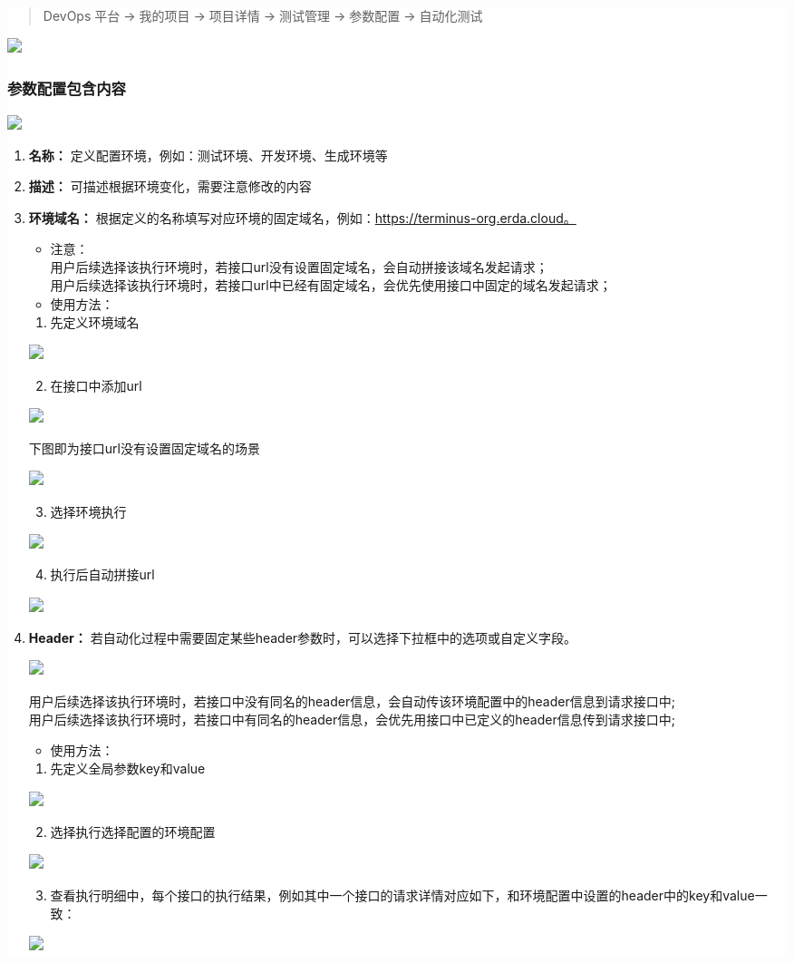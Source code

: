 > DevOps 平台 -> 我的项目 -> 项目详情 -> 测试管理 -> 参数配置 -> 自动化测试

![](http://terminus-paas.oss-cn-hangzhou.aliyuncs.com/paas-doc/2021/07/05/9a0defa3-1439-4bc1-a96a-650bb58de941.png)

### 参数配置包含内容

![](http://terminus-paas.oss-cn-hangzhou.aliyuncs.com/paas-doc/2021/07/05/9e942fd0-08c1-4da0-a129-4f278e51ddda.png)

1. **名称：** 定义配置环境，例如：测试环境、开发环境、生成环境等
2. **描述：** 可描述根据环境变化，需要注意修改的内容
3. **环境域名：** 根据定义的名称填写对应环境的固定域名，例如：https://terminus-org.erda.cloud。</br>
    - 注意： </br>
      用户后续选择该执行环境时，若接口url没有设置固定域名，会自动拼接该域名发起请求；</br>
      用户后续选择该执行环境时，若接口url中已经有固定域名，会优先使用接口中固定的域名发起请求；</br>
    - 使用方法：

    1. 先定义环境域名

   ![](http://terminus-paas.oss-cn-hangzhou.aliyuncs.com/paas-doc/2021/07/05/a797e670-ad80-4ec8-84e5-070b26b3d025.png)

    2. 在接口中添加url

   ![](http://terminus-paas.oss-cn-hangzhou.aliyuncs.com/paas-doc/2021/07/05/b7c290a6-3171-4437-8eb8-812e512ccc9f.png)

   下图即为接口url没有设置固定域名的场景

   ![](http://terminus-paas.oss-cn-hangzhou.aliyuncs.com/paas-doc/2021/07/05/94d0caf3-c18b-4482-87cc-fed3336f6efc.png)

    3. 选择环境执行

   ![](http://terminus-paas.oss-cn-hangzhou.aliyuncs.com/paas-doc/2021/07/05/4bc8049a-f532-4ed5-b32b-464223cab25b.png)

    4. 执行后自动拼接url

   ![](http://terminus-paas.oss-cn-hangzhou.aliyuncs.com/paas-doc/2021/07/05/2f824ce0-9da9-4a1a-8015-91df0c88da21.png)

4. **Header：** 若自动化过程中需要固定某些header参数时，可以选择下拉框中的选项或自定义字段。</br>

   ![](http://terminus-paas.oss-cn-hangzhou.aliyuncs.com/paas-doc/2021/07/05/c3260527-af8f-4c05-aeac-c6c7e1ed26c8.png)

   用户后续选择该执行环境时，若接口中没有同名的header信息，会自动传该环境配置中的header信息到请求接口中;</br>
   用户后续选择该执行环境时，若接口中有同名的header信息，会优先用接口中已定义的header信息传到请求接口中;</br>
    - 使用方法：

    1. 先定义全局参数key和value

   ![](http://terminus-paas.oss-cn-hangzhou.aliyuncs.com/paas-doc/2021/07/05/1fd70752-4e32-4987-8985-3a4988c0cb21.png)

    2. 选择执行选择配置的环境配置

   ![](http://terminus-paas.oss-cn-hangzhou.aliyuncs.com/paas-doc/2021/07/05/3bac8a88-1e94-4bbd-a78e-d9f862edd290.png)

    3. 查看执行明细中，每个接口的执行结果，例如其中一个接口的请求详情对应如下，和环境配置中设置的header中的key和value一致：

   ![](http://terminus-paas.oss-cn-hangzhou.aliyuncs.com/paas-doc/2021/07/05/a4bb674d-3a5b-40a7-9910-b3f05ace417a.png)
